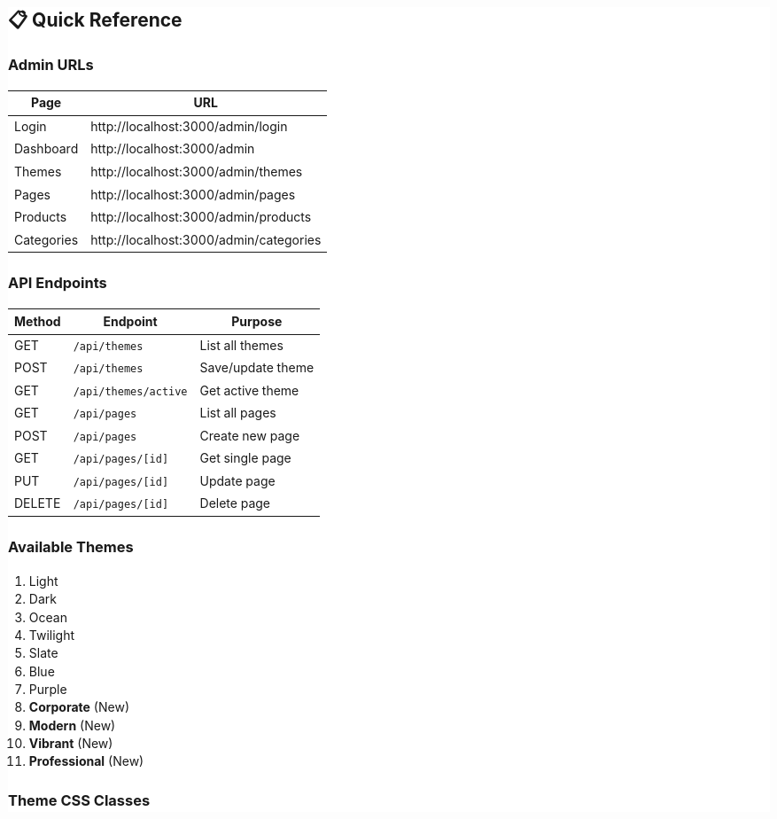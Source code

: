 
## 📋 Quick Reference

### Admin URLs

| Page | URL |
|------|-----|
| Login | http://localhost:3000/admin/login |
| Dashboard | http://localhost:3000/admin |
| Themes | http://localhost:3000/admin/themes |
| Pages | http://localhost:3000/admin/pages |
| Products | http://localhost:3000/admin/products |
| Categories | http://localhost:3000/admin/categories |

### API Endpoints

| Method | Endpoint | Purpose |
|--------|----------|---------|
| GET | `/api/themes` | List all themes |
| POST | `/api/themes` | Save/update theme |
| GET | `/api/themes/active` | Get active theme |
| GET | `/api/pages` | List all pages |
| POST | `/api/pages` | Create new page |
| GET | `/api/pages/[id]` | Get single page |
| PUT | `/api/pages/[id]` | Update page |
| DELETE | `/api/pages/[id]` | Delete page |

### Available Themes

1. Light
2. Dark
3. Ocean
4. Twilight
5. Slate
6. Blue
7. Purple
8. **Corporate** (New)
9. **Modern** (New)
10. **Vibrant** (New)
11. **Professional** (New)

### Theme CSS Classes
